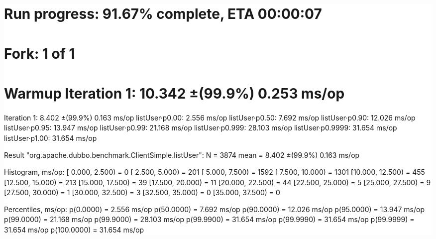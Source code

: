 # Run progress: 91.67% complete, ETA 00:00:07
# Fork: 1 of 1
# Warmup Iteration   1: 10.342 ±(99.9%) 0.253 ms/op
Iteration   1: 8.402 ±(99.9%) 0.163 ms/op
                 listUser·p0.00:   2.556 ms/op
                 listUser·p0.50:   7.692 ms/op
                 listUser·p0.90:   12.026 ms/op
                 listUser·p0.95:   13.947 ms/op
                 listUser·p0.99:   21.168 ms/op
                 listUser·p0.999:  28.103 ms/op
                 listUser·p0.9999: 31.654 ms/op
                 listUser·p1.00:   31.654 ms/op



Result "org.apache.dubbo.benchmark.ClientSimple.listUser":
  N = 3874
  mean =      8.402 ±(99.9%) 0.163 ms/op

  Histogram, ms/op:
    [ 0.000,  2.500) = 0 
    [ 2.500,  5.000) = 201 
    [ 5.000,  7.500) = 1592 
    [ 7.500, 10.000) = 1301 
    [10.000, 12.500) = 455 
    [12.500, 15.000) = 213 
    [15.000, 17.500) = 39 
    [17.500, 20.000) = 11 
    [20.000, 22.500) = 44 
    [22.500, 25.000) = 5 
    [25.000, 27.500) = 9 
    [27.500, 30.000) = 1 
    [30.000, 32.500) = 3 
    [32.500, 35.000) = 0 
    [35.000, 37.500) = 0 

  Percentiles, ms/op:
      p(0.0000) =      2.556 ms/op
     p(50.0000) =      7.692 ms/op
     p(90.0000) =     12.026 ms/op
     p(95.0000) =     13.947 ms/op
     p(99.0000) =     21.168 ms/op
     p(99.9000) =     28.103 ms/op
     p(99.9900) =     31.654 ms/op
     p(99.9990) =     31.654 ms/op
     p(99.9999) =     31.654 ms/op
    p(100.0000) =     31.654 ms/op

